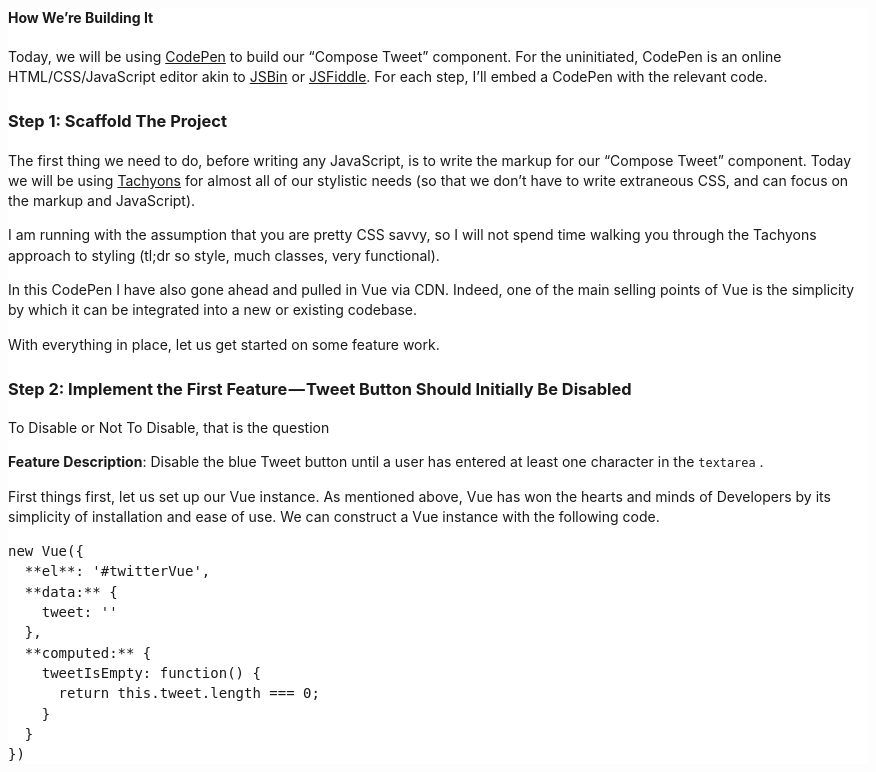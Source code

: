 #### How We’re Building It

Today, we will be using [CodePen](https://codepen.io) to build our “Compose Tweet” component. For the uninitiated, CodePen is an online HTML/CSS/JavaScript editor akin to [JSBin](http://jsbin.com/) or [JSFiddle](http://jsfiddle.net). For each step, I’ll embed a CodePen with the relevant code.

### Step 1: Scaffold The Project





<iframe data-width="800" data-height="600" width="700" height="525" src="https://medium.freecodecamp.org/media/6b401fcace352cbb308f14f80814bf1a?postId=eab5aa193d77" data-media-id="6b401fcace352cbb308f14f80814bf1a" data-thumbnail="https://i.embed.ly/1/image?url=https%3A%2F%2Fs3-us-west-2.amazonaws.com%2Fi.cdpn.io%2F135907.GmKKog.small.d2acefc5-f64d-4c4d-9a09-40663197353d.png&amp;key=4fce0568f2ce49e8b54624ef71a8a5bd" allowfullscreen="" frameborder="0"></iframe>





The first thing we need to do, before writing any JavaScript, is to write the markup for our “Compose Tweet” component. Today we will be using [Tachyons](http://tachyons.io/) for almost all of our stylistic needs (so that we don’t have to write extraneous CSS, and can focus on the markup and JavaScript).

I am running with the assumption that you are pretty CSS savvy, so I will not spend time walking you through the Tachyons approach to styling (tl;dr so style, much classes, very functional).

In this CodePen I have also gone ahead and pulled in Vue via CDN. Indeed, one of the main selling points of Vue is the simplicity by which it can be integrated into a new or existing codebase.

With everything in place, let us get started on some feature work.

### Step 2: Implement the First Feature — Tweet Button Should Initially Be Disabled





<iframe data-width="800" data-height="600" width="700" height="525" src="https://medium.freecodecamp.org/media/dfe4798234c13ead8ca831afe3859af6?postId=eab5aa193d77" data-media-id="dfe4798234c13ead8ca831afe3859af6" data-thumbnail="https://i.embed.ly/1/image?url=https%3A%2F%2Fs3-us-west-2.amazonaws.com%2Fi.cdpn.io%2F135907.PmYYbZ.small.01a112d9-bb25-437e-88ec-b360058cb3d8.png&amp;key=4fce0568f2ce49e8b54624ef71a8a5bd" allowfullscreen="" frameborder="0"></iframe>



To Disable or Not To Disable, that is the question



**Feature Description**: Disable the blue Tweet button until a user has entered at least one character in the `textarea` .

First things first, let us set up our Vue instance. As mentioned above, Vue has won the hearts and minds of Developers by its simplicity of installation and ease of use. We can construct a Vue instance with the following code.

<pre name="74f7" id="74f7" class="graf graf--pre graf-after--p">new Vue({  
  **el**: '#twitterVue',  
  **data:** {  
    tweet: ''  
  },  
  **computed:** {  
    tweetIsEmpty: function() {  
      return this.tweet.length === 0;  
    }  
  }  
})</pre>
